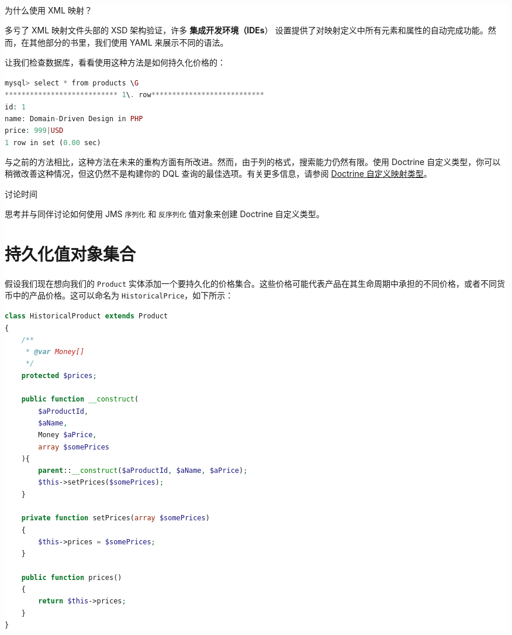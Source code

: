 为什么使用 XML 映射？

多亏了 XML 映射文件头部的 XSD 架构验证，许多 **集成开发环境（IDEs**） 设置提供了对映射定义中所有元素和属性的自动完成功能。然而，在其他部分的书里，我们使用 YAML 来展示不同的语法。

让我们检查数据库，看看使用这种方法是如何持久化价格的：

```php
mysql> select * from products \G
*************************** 1\. row***************************
id: 1
name: Domain-Driven Design in PHP
price: 999|USD
1 row in set (0.00 sec)

```

与之前的方法相比，这种方法在未来的重构方面有所改进。然而，由于列的格式，搜索能力仍然有限。使用 Doctrine 自定义类型，你可以稍微改善这种情况，但这仍然不是构建你的 DQL 查询的最佳选项。有关更多信息，请参阅 [Doctrine 自定义映射类型](http://doctrine-orm.readthedocs.org/en/latest/cookbook/custom-mapping-types.html)。

讨论时间

思考并与同伴讨论如何使用 JMS `序列化` 和 `反序列化` 值对象来创建 Doctrine 自定义类型。

# 持久化值对象集合

假设我们现在想向我们的 `Product` 实体添加一个要持久化的价格集合。这些价格可能代表产品在其生命周期中承担的不同价格，或者不同货币中的产品价格。这可以命名为 `HistoricalPrice`，如下所示：

```php
class HistoricalProduct extends Product 
{ 
    /** 
     * @var Money[] 
     */ 
    protected $prices;

    public function __construct(
        $aProductId, 
        $aName, 
        Money $aPrice,
        array $somePrices
    ){
        parent::__construct($aProductId, $aName, $aPrice);
        $this->setPrices($somePrices);
    }

    private function setPrices(array $somePrices)
    {
        $this->prices = $somePrices;
    }

    public function prices()
    {
        return $this->prices;
    }
}

```
